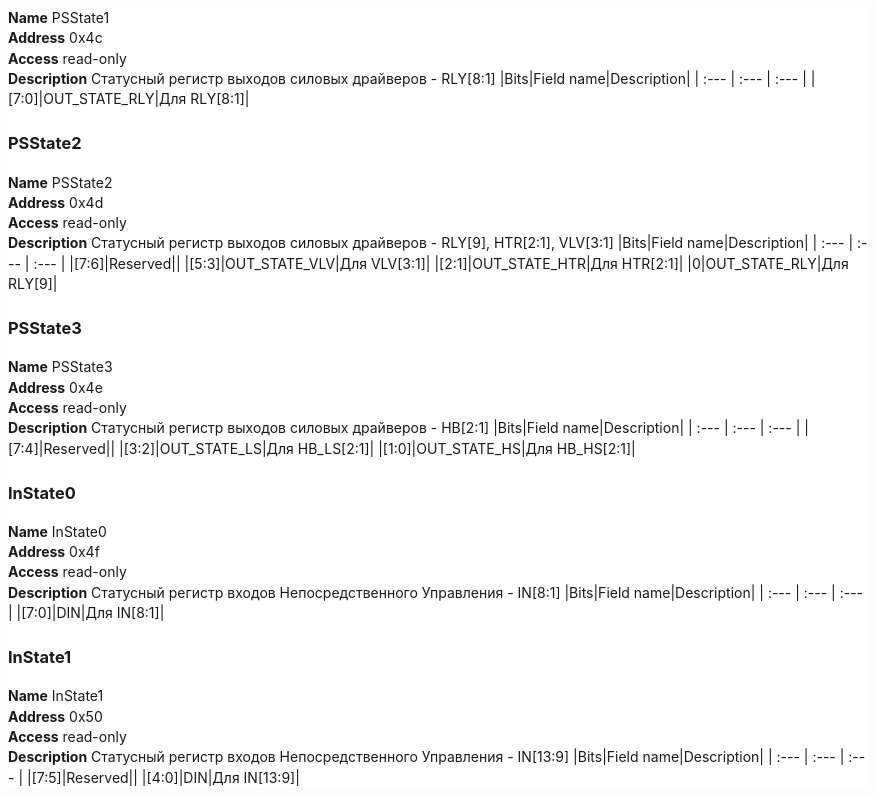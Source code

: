 **Name** PSState1  
**Address** 0x4c  
**Access** read-only  
**Description** Статусный регистр выходов силовых драйверов - RLY[8:1]
|Bits|Field name|Description|
| :--- | :--- | :--- |
|[7:0]|OUT_STATE_RLY|Для RLY[8:1]|

### PSState2
  
**Name** PSState2  
**Address** 0x4d  
**Access** read-only  
**Description** Статусный регистр выходов силовых драйверов - RLY[9], HTR[2:1], VLV[3:1]
|Bits|Field name|Description|
| :--- | :--- | :--- |
|[7:6]|Reserved||
|[5:3]|OUT_STATE_VLV|Для VLV[3:1]|
|[2:1]|OUT_STATE_HTR|Для HTR[2:1]|
|0|OUT_STATE_RLY|Для RLY[9]|

### PSState3
  
**Name** PSState3  
**Address** 0x4e  
**Access** read-only  
**Description** Статусный регистр выходов силовых драйверов - HB[2:1]
|Bits|Field name|Description|
| :--- | :--- | :--- |
|[7:4]|Reserved||
|[3:2]|OUT_STATE_LS|Для HB_LS[2:1]|
|[1:0]|OUT_STATE_HS|Для HB_HS[2:1]|

### InState0
  
**Name** InState0  
**Address** 0x4f  
**Access** read-only  
**Description** Статусный регистр входов Непосредственного Управления - IN[8:1]
|Bits|Field name|Description|
| :--- | :--- | :--- |
|[7:0]|DIN|Для IN[8:1]|

### InState1
  
**Name** InState1  
**Address** 0x50  
**Access** read-only  
**Description** Статусный регистр входов Непосредственного Управления - IN[13:9]
|Bits|Field name|Description|
| :--- | :--- | :--- |
|[7:5]|Reserved||
|[4:0]|DIN|Для IN[13:9]|
